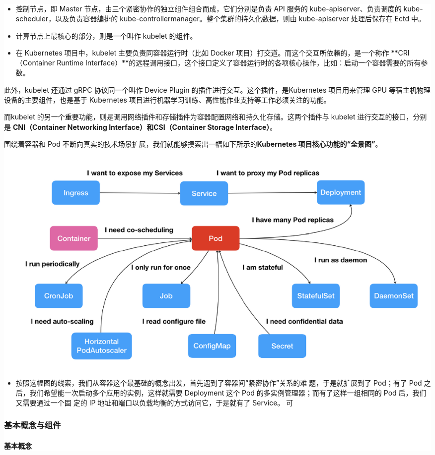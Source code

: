 

- 控制节点，即 Master 节点，由三个紧密协作的独立组件组合而成，它们分别是负责 API 服务的 kube-apiserver、负责调度的 kube-scheduler，以及负责容器编排的 kube-controllermanager。整个集群的持久化数据，则由 kube-apiserver 处理后保存在 Ectd 中。

- 计算节点上最核心的部分，则是一个叫作 kubelet 的组件。

- 在 Kubernetes 项目中，kubelet 主要负责同容器运行时（比如 Docker 项目）打交道。而这个交互所依赖的，是一个称作 **CRI（Container Runtime Interface）**的远程调用接口，这个接口定义了容器运行时的各项核心操作，比如：启动一个容器需要的所有参数。

此外，kubelet 还通过 gRPC 协议同一个叫作 Device Plugin 的插件进行交互。这个插件，是Kubernetes 项目用来管理 GPU 等宿主机物理设备的主要组件，也是基于 Kubernetes 项目进行机器学习训练、高性能作业支持等工作必须关注的功能。

而kubelet 的另一个重要功能，则是调用网络插件和存储插件为容器配置网络和持久化存储。这两个插件与 kubelet 进行交互的接口，分别是 **CNI（Container Networking Interface）**和**CSI（Container Storage Interface）**。



围绕着容器和 Pod 不断向真实的技术场景扩展，我们就能够摸索出一幅如下所示的**Kubernetes 项目核心功能的“全景图”**。

![img](.\企业微信截图_16325401794689.png)



- 按照这幅图的线索，我们从容器这个最基础的概念出发，首先遇到了容器间“紧密协作”关系的难
  题，于是就扩展到了 Pod；有了 Pod 之后，我们希望能一次启动多个应用的实例，这样就需要
  Deployment 这个 Pod 的多实例管理器；而有了这样一组相同的 Pod 后，我们又需要通过一个固
  定的 IP 地址和端口以负载均衡的方式访问它，于是就有了 Service。
  可





### 基本概念与组件

#### 基本概念
